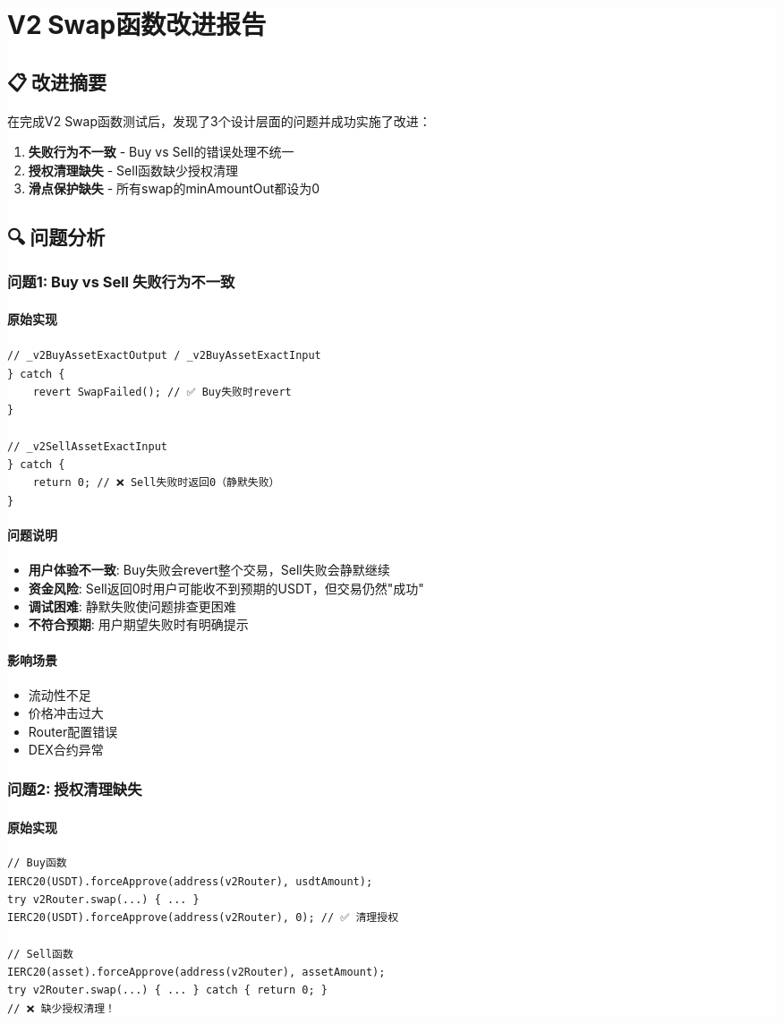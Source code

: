 # V2 Swap函数改进报告

## 📋 改进摘要

在完成V2 Swap函数测试后，发现了3个设计层面的问题并成功实施了改进：

1. **失败行为不一致** - Buy vs Sell的错误处理不统一
2. **授权清理缺失** - Sell函数缺少授权清理
3. **滑点保护缺失** - 所有swap的minAmountOut都设为0

## 🔍 问题分析

### 问题1: Buy vs Sell 失败行为不一致

#### 原始实现
```solidity
// _v2BuyAssetExactOutput / _v2BuyAssetExactInput
} catch {
    revert SwapFailed(); // ✅ Buy失败时revert
}

// _v2SellAssetExactInput
} catch {
    return 0; // ❌ Sell失败时返回0（静默失败）
}
```

#### 问题说明
- **用户体验不一致**: Buy失败会revert整个交易，Sell失败会静默继续
- **资金风险**: Sell返回0时用户可能收不到预期的USDT，但交易仍然"成功"
- **调试困难**: 静默失败使问题排查更困难
- **不符合预期**: 用户期望失败时有明确提示

#### 影响场景
- 流动性不足
- 价格冲击过大
- Router配置错误
- DEX合约异常

### 问题2: 授权清理缺失

#### 原始实现
```solidity
// Buy函数
IERC20(USDT).forceApprove(address(v2Router), usdtAmount);
try v2Router.swap(...) { ... }
IERC20(USDT).forceApprove(address(v2Router), 0); // ✅ 清理授权

// Sell函数
IERC20(asset).forceApprove(address(v2Router), assetAmount);
try v2Router.swap(...) { ... } catch { return 0; }
// ❌ 缺少授权清理！
```
